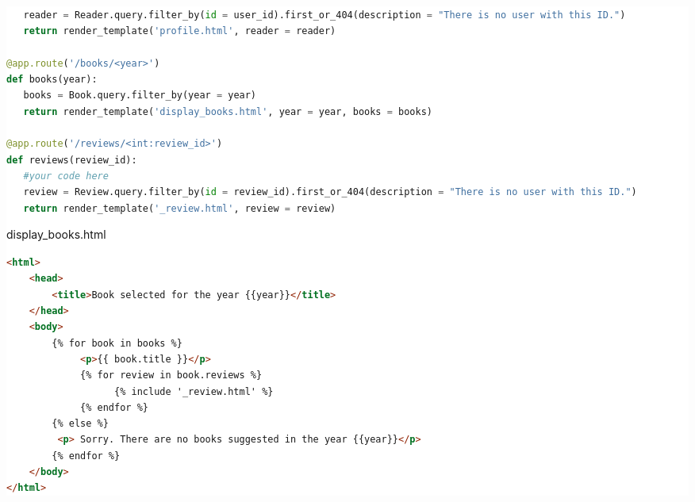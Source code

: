 ```python
   reader = Reader.query.filter_by(id = user_id).first_or_404(description = "There is no user with this ID.")
   return render_template('profile.html', reader = reader)

@app.route('/books/<year>')
def books(year):
   books = Book.query.filter_by(year = year)
   return render_template('display_books.html', year = year, books = books)

@app.route('/reviews/<int:review_id>')
def reviews(review_id):
   #your code here
   review = Review.query.filter_by(id = review_id).first_or_404(description = "There is no user with this ID.")
   return render_template('_review.html', review = review)
```

display_books.html

```html
<html>
    <head>
        <title>Book selected for the year {{year}}</title>
    </head>
    <body>
        {% for book in books %}
             <p>{{ book.title }}</p>
             {% for review in book.reviews %}
                   {% include '_review.html' %}
             {% endfor %}
        {% else %}
         <p> Sorry. There are no books suggested in the year {{year}}</p>
        {% endfor %}
    </body>
</html>
```
